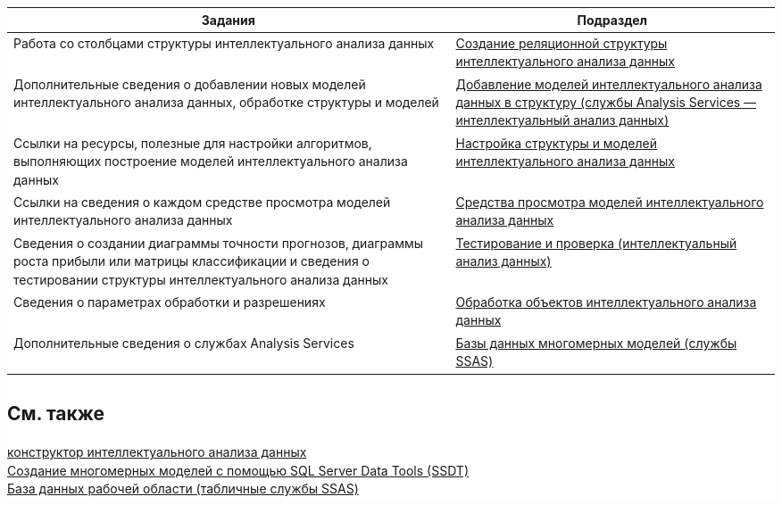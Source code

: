 |Задания|Подраздел|  
|-----------|------------|  
|Работа со столбцами структуры интеллектуального анализа данных|[Создание реляционной структуры интеллектуального анализа данных](../../analysis-services/data-mining/create-a-relational-mining-structure.md)|  
|Дополнительные сведения о добавлении новых моделей интеллектуального анализа данных, обработке структуры и моделей|[Добавление моделей интеллектуального анализа данных в структуру (службы Analysis Services — интеллектуальный анализ данных)](../../analysis-services/data-mining/add-mining-models-to-a-structure-analysis-services-data-mining.md)|  
|Ссылки на ресурсы, полезные для настройки алгоритмов, выполняющих построение моделей интеллектуального анализа данных|[Настройка структуры и моделей интеллектуального анализа данных](../../analysis-services/data-mining/customize-mining-models-and-structure.md)|  
|Ссылки на сведения о каждом средстве просмотра моделей интеллектуального анализа данных|[Средства просмотра моделей интеллектуального анализа данных](../../analysis-services/data-mining/data-mining-model-viewers.md)|  
|Сведения о создании диаграммы точности прогнозов, диаграммы роста прибыли или матрицы классификации и сведения о тестировании структуры интеллектуального анализа данных|[Тестирование и проверка (интеллектуальный анализ данных)](../../analysis-services/data-mining/testing-and-validation-data-mining.md)|  
|Сведения о параметрах обработки и разрешениях|[Обработка объектов интеллектуального анализа данных](../../analysis-services/data-mining/processing-data-mining-objects.md)|  
|Дополнительные сведения о службах Analysis Services|[Базы данных многомерных моделей (службы SSAS)](../../analysis-services/multidimensional-models/multidimensional-model-databases-ssas.md)|  
  
## См. также  
 [конструктор интеллектуального анализа данных](../../analysis-services/data-mining/data-mining-designer.md)   
 [Создание многомерных моделей с помощью SQL Server Data Tools (SSDT)](../../analysis-services/multidimensional-models/creating-multidimensional-models-using-sql-server-data-tools-ssdt.md)   
 [База данных рабочей области (табличные службы SSAS)](../../analysis-services/tabular-models/workspace-database-ssas-tabular.md)  
  
  